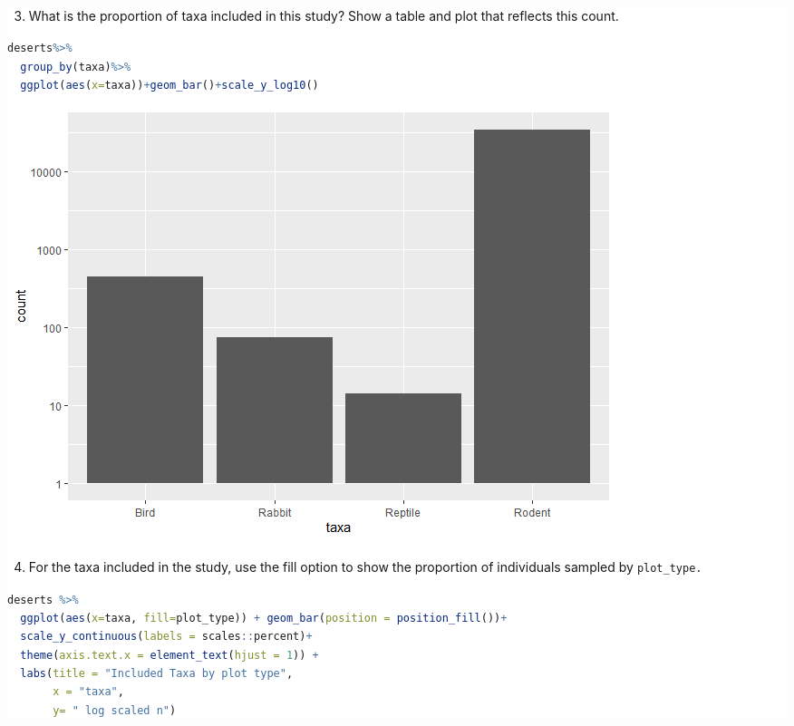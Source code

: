 3. What is the proportion of taxa included in this study? Show a table and plot that reflects this count.

```r
deserts%>%
  group_by(taxa)%>%
  ggplot(aes(x=taxa))+geom_bar()+scale_y_log10()
```

![](lab10_hw_files/figure-html/unnamed-chunk-5-1.png)

4. For the taxa included in the study, use the fill option to show the proportion of individuals sampled by `plot_type.`

```r
deserts %>% 
  ggplot(aes(x=taxa, fill=plot_type)) + geom_bar(position = position_fill())+ 
  scale_y_continuous(labels = scales::percent)+
  theme(axis.text.x = element_text(hjust = 1)) +
  labs(title = "Included Taxa by plot type",
       x = "taxa",
       y= " log scaled n")
```
